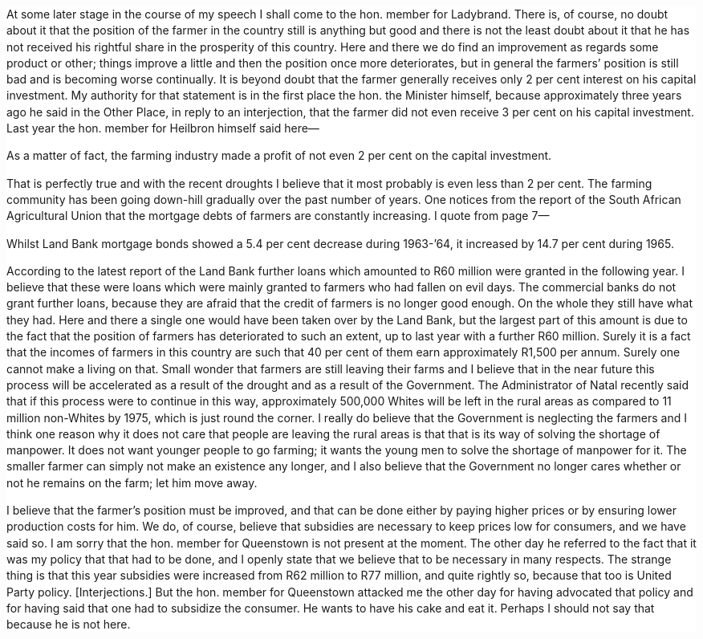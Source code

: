 <p>At some later stage in the course of my speech I shall come to the hon. member for Ladybrand. There is, of course, no doubt about it that the position of the farmer in the country still is anything but good and there is not the least doubt about it that he has not received his rightful share in the prosperity of this country. Here and there we do find an improvement as regards some product or other; things improve a little and then the position once more deteriorates, but in general the farmers&#x2019; position is still bad and is becoming worse continually. It is beyond doubt that the farmer generally receives only 2 per cent interest on his capital investment. My authority for that statement is in the first place the hon. the Minister himself, because approximately three years ago he said in the Other Place, in reply to an interjection, that the farmer did not even receive 3 per cent on his capital investment. Last year the hon. member for Heilbron himself said here&#x2014;</p>

<block name="quote">As a matter of fact, the farming industry made a profit of not even 2 per cent on the capital investment.</block>

<p>That is perfectly true and with the recent droughts I believe that it most probably is even less than 2 per cent. The farming community has been going down-hill gradually over the past number of years. One notices from the report of the South African Agricultural Union that the mortgage debts of farmers are constantly increasing. I quote from page 7&#x2014;</p>

<block name="quote">Whilst Land Bank mortgage bonds showed a 5.4 per cent decrease during 1963-&#x2019;64, it increased by 14.7 per cent during 1965.</block>

<p>According to the latest report of the Land Bank further loans which amounted to R60 million were granted in the following year. I believe that these were loans which were mainly granted to farmers who had fallen on evil days. The commercial banks do not grant further loans, because they are afraid that the credit of farmers is no longer good enough. On the whole they still have what they had. Here and there a single one would have been taken over by the Land Bank, but the largest part of this amount is due to the fact that the position of farmers has deteriorated to such an extent, up to last year with a further R60 million. Surely it is a fact that the incomes of farmers in this country are such that 40 per cent of them earn approximately R1,500 per annum. Surely one cannot make a living on that. Small wonder that farmers are still leaving their farms and I believe that in the near future this process will be accelerated as a result of the drought and as a result of the Government. The Administrator of Natal recently said that if this process were to continue in this way, approximately 500,000 Whites will be left in the rural areas as compared to 11 million non-Whites by 1975, which is just round the corner. I really do believe that the Government is neglecting the farmers and I think one reason why it does not care that people are leaving the rural areas is that that is its way of solving the shortage of manpower. It does not want younger people to go farming; it wants the young men to solve the shortage of manpower for it. The smaller farmer can simply not make an existence any longer, and I also believe that the Government no longer cares whether or not he remains on the farm; let him move away.</p>

<p>I believe that the farmer&#x2019;s position must be improved, and that can be done either by paying higher prices or by ensuring lower production costs for him. We do, of course, believe that subsidies are necessary to keep prices low for consumers, and we have said so. I am sorry that the hon. member for Queenstown is not present at the moment. The other day he referred to the fact that it was my policy that that had to be done, and I openly state that we believe that to be necessary in many respects. The strange thing is that this year subsidies were increased from R62 million to R77 million, and quite rightly so, because that too is United Party policy. [Interjections.] But the hon. member for Queenstown attacked me the other day for having advocated that policy and for having said that one had to subsidize the consumer. He wants to have his cake and eat it. Perhaps I should not say that because he is not here.</p>

</speech>
